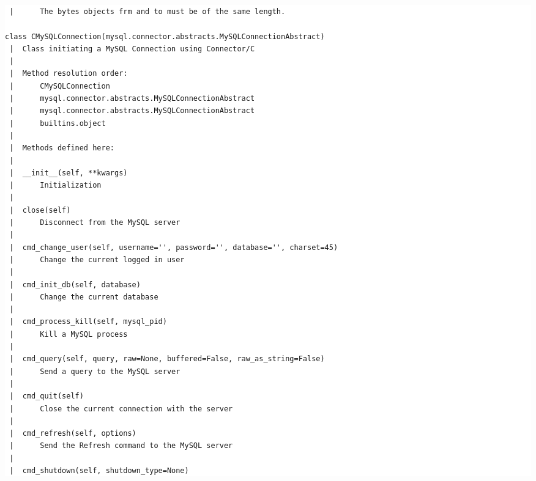      |      The bytes objects frm and to must be of the same length.
    
    class CMySQLConnection(mysql.connector.abstracts.MySQLConnectionAbstract)
     |  Class initiating a MySQL Connection using Connector/C
     |  
     |  Method resolution order:
     |      CMySQLConnection
     |      mysql.connector.abstracts.MySQLConnectionAbstract
     |      mysql.connector.abstracts.MySQLConnectionAbstract
     |      builtins.object
     |  
     |  Methods defined here:
     |  
     |  __init__(self, **kwargs)
     |      Initialization
     |  
     |  close(self)
     |      Disconnect from the MySQL server
     |  
     |  cmd_change_user(self, username='', password='', database='', charset=45)
     |      Change the current logged in user
     |  
     |  cmd_init_db(self, database)
     |      Change the current database
     |  
     |  cmd_process_kill(self, mysql_pid)
     |      Kill a MySQL process
     |  
     |  cmd_query(self, query, raw=None, buffered=False, raw_as_string=False)
     |      Send a query to the MySQL server
     |  
     |  cmd_quit(self)
     |      Close the current connection with the server
     |  
     |  cmd_refresh(self, options)
     |      Send the Refresh command to the MySQL server
     |  
     |  cmd_shutdown(self, shutdown_type=None)